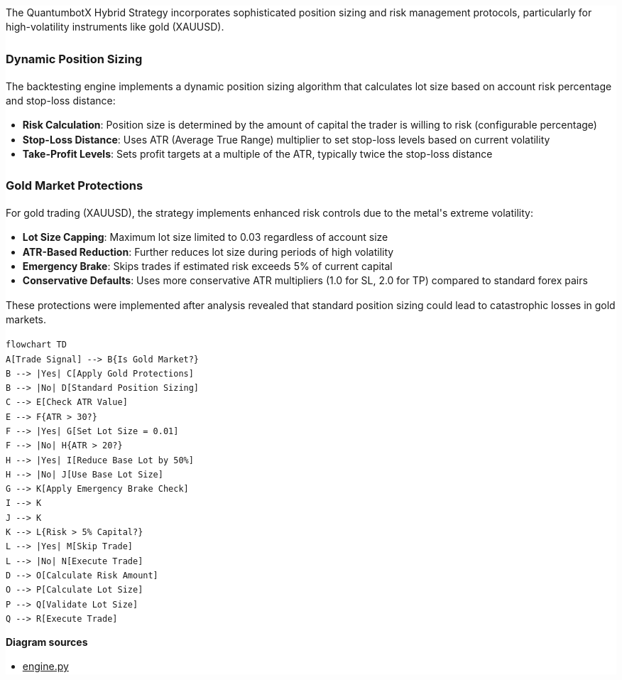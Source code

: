 The QuantumbotX Hybrid Strategy incorporates sophisticated position sizing and risk management protocols, particularly for high-volatility instruments like gold (XAUUSD).

### Dynamic Position Sizing

The backtesting engine implements a dynamic position sizing algorithm that calculates lot size based on account risk percentage and stop-loss distance:

- **Risk Calculation**: Position size is determined by the amount of capital the trader is willing to risk (configurable percentage)
- **Stop-Loss Distance**: Uses ATR (Average True Range) multiplier to set stop-loss levels based on current volatility
- **Take-Profit Levels**: Sets profit targets at a multiple of the ATR, typically twice the stop-loss distance

### Gold Market Protections

For gold trading (XAUUSD), the strategy implements enhanced risk controls due to the metal's extreme volatility:

- **Lot Size Capping**: Maximum lot size limited to 0.03 regardless of account size
- **ATR-Based Reduction**: Further reduces lot size during periods of high volatility
- **Emergency Brake**: Skips trades if estimated risk exceeds 5% of current capital
- **Conservative Defaults**: Uses more conservative ATR multipliers (1.0 for SL, 2.0 for TP) compared to standard forex pairs

These protections were implemented after analysis revealed that standard position sizing could lead to catastrophic losses in gold markets.

```mermaid
flowchart TD
A[Trade Signal] --> B{Is Gold Market?}
B --> |Yes| C[Apply Gold Protections]
B --> |No| D[Standard Position Sizing]
C --> E[Check ATR Value]
E --> F{ATR > 30?}
F --> |Yes| G[Set Lot Size = 0.01]
F --> |No| H{ATR > 20?}
H --> |Yes| I[Reduce Base Lot by 50%]
H --> |No| J[Use Base Lot Size]
G --> K[Apply Emergency Brake Check]
I --> K
J --> K
K --> L{Risk > 5% Capital?}
L --> |Yes| M[Skip Trade]
L --> |No| N[Execute Trade]
D --> O[Calculate Risk Amount]
O --> P[Calculate Lot Size]
P --> Q[Validate Lot Size]
Q --> R[Execute Trade]
```

**Diagram sources**
- [engine.py](file://core/backtesting/engine.py#L150-L250)

